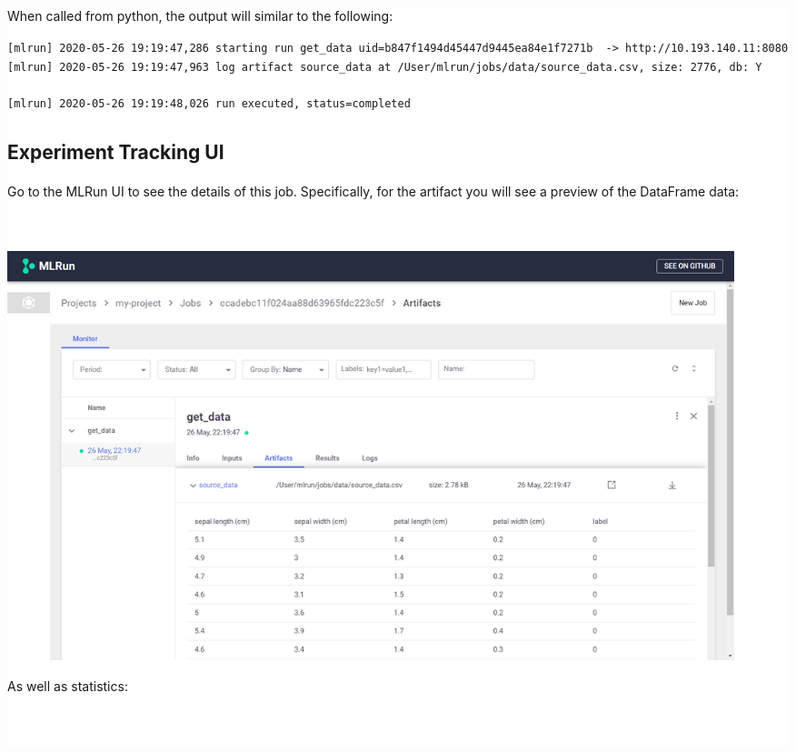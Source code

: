 When called from python, the output will similar to the following:
``` text
[mlrun] 2020-05-26 19:19:47,286 starting run get_data uid=b847f1494d45447d9445ea84e1f7271b  -> http://10.193.140.11:8080
[mlrun] 2020-05-26 19:19:47,963 log artifact source_data at /User/mlrun/jobs/data/source_data.csv, size: 2776, db: Y

[mlrun] 2020-05-26 19:19:48,026 run executed, status=completed
```

<a id="experiment-tracking-ui"></a>
## Experiment Tracking UI

Go to the MLRun UI to see the details of this job. Specifically, for the artifact you will see a preview of the DataFrame data:

<br><br>
<img src="_static/images/mlrun-quick-start-get-data-output-ui-artifacts.png" alt="ui-artifacts" width="800"/>

As well as statistics:

<br><br>
